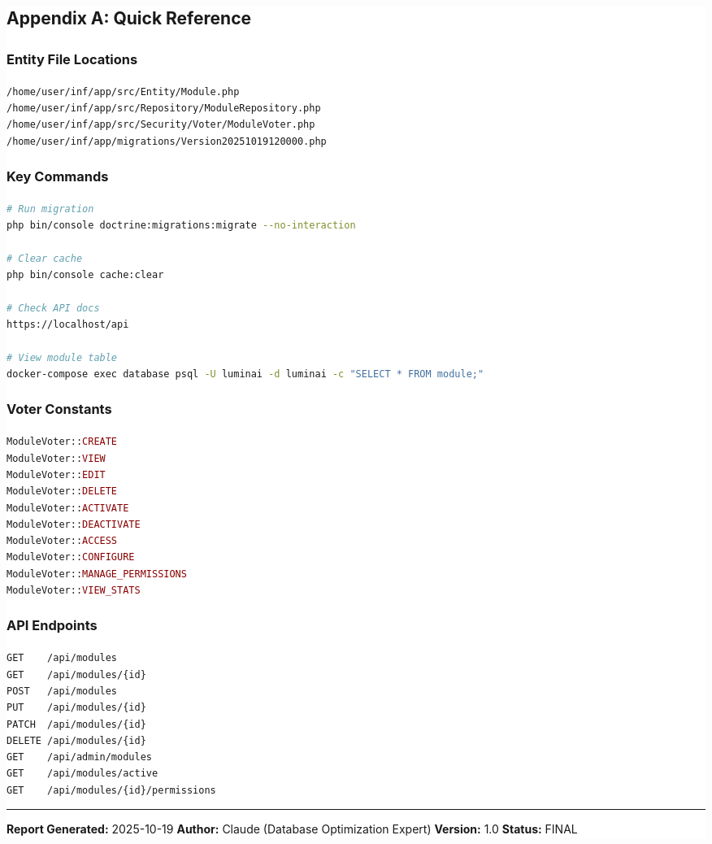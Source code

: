
## Appendix A: Quick Reference

### Entity File Locations
```
/home/user/inf/app/src/Entity/Module.php
/home/user/inf/app/src/Repository/ModuleRepository.php
/home/user/inf/app/src/Security/Voter/ModuleVoter.php
/home/user/inf/app/migrations/Version20251019120000.php
```

### Key Commands
```bash
# Run migration
php bin/console doctrine:migrations:migrate --no-interaction

# Clear cache
php bin/console cache:clear

# Check API docs
https://localhost/api

# View module table
docker-compose exec database psql -U luminai -d luminai -c "SELECT * FROM module;"
```

### Voter Constants
```php
ModuleVoter::CREATE
ModuleVoter::VIEW
ModuleVoter::EDIT
ModuleVoter::DELETE
ModuleVoter::ACTIVATE
ModuleVoter::DEACTIVATE
ModuleVoter::ACCESS
ModuleVoter::CONFIGURE
ModuleVoter::MANAGE_PERMISSIONS
ModuleVoter::VIEW_STATS
```

### API Endpoints
```
GET    /api/modules
GET    /api/modules/{id}
POST   /api/modules
PUT    /api/modules/{id}
PATCH  /api/modules/{id}
DELETE /api/modules/{id}
GET    /api/admin/modules
GET    /api/modules/active
GET    /api/modules/{id}/permissions
```

---

**Report Generated:** 2025-10-19
**Author:** Claude (Database Optimization Expert)
**Version:** 1.0
**Status:** FINAL
